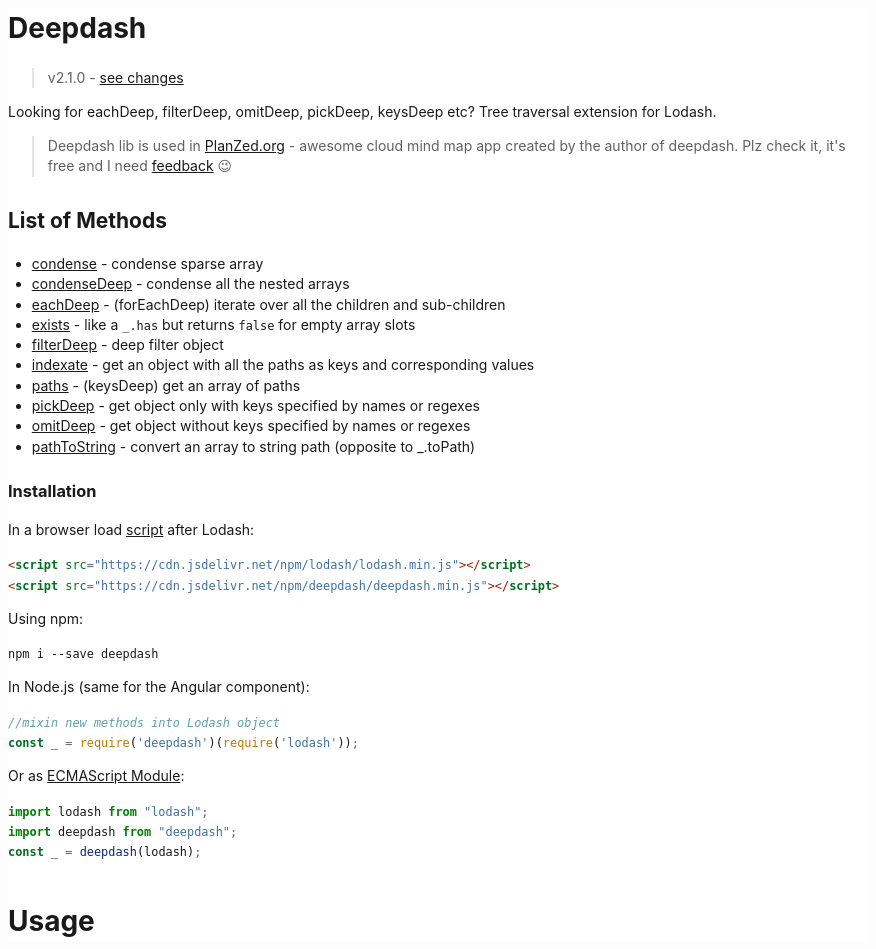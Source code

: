 # Deepdash

> v2.1.0 - [see changes](/changelog#v2-1-0)

Looking for eachDeep, filterDeep, omitDeep, pickDeep, keysDeep etc? Tree traversal extension for Lodash.

> Deepdash lib is used in [PlanZed.org](https://planzed.org/) - awesome cloud mind map app created by the author of deepdash.
Plz check it, it's free and I need [feedback](https://github.com/YuriGor/PlanZed.org) 😉

## List of Methods

- [condense](#condense) - condense sparse array
- [condenseDeep](#condensedeep) - condense all the nested arrays
- [eachDeep](#eachdeep-foreachdeep) - (forEachDeep) iterate over all the children and sub-children
- [exists](#exists) - like a `_.has` but returns `false` for empty array slots
- [filterDeep](#filterdeep) - deep filter object
- [indexate](#indexate) - get an object with all the paths as keys and corresponding values
- [paths](#paths-keysdeep) - (keysDeep) get an array of paths
- [pickDeep](#pickdeep) - get object only with keys specified by names or regexes
- [omitDeep](#omitdeep) - get object without keys specified by names or regexes
- [pathToString](#pathtostring) - convert an array to string path (opposite to _.toPath)

### Installation
In a browser load [script](https://cdn.jsdelivr.net/npm/deepdash/deepdash.min.js) after Lodash:

```html
<script src="https://cdn.jsdelivr.net/npm/lodash/lodash.min.js"></script>
<script src="https://cdn.jsdelivr.net/npm/deepdash/deepdash.min.js"></script>
```

Using npm:

```
npm i --save deepdash
```

In Node.js (same for the Angular component):

```js
//mixin new methods into Lodash object
const _ = require('deepdash')(require('lodash'));
```

Or as [ECMAScript Module](https://nodejs.org/api/esm.html#esm_ecmascript_modules):

```js
import lodash from "lodash";
import deepdash from "deepdash";
const _ = deepdash(lodash);
```

# Usage
